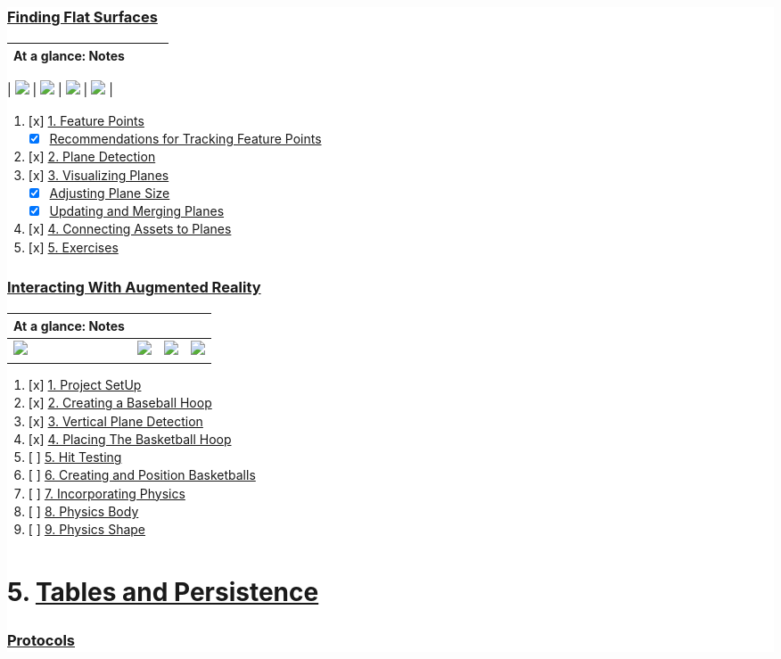 ### [Finding Flat Surfaces](https://github.com/c4arl0s/FindingFlatSurfaces#finding-flat-surfaces)

| At a glance: Notes                                                                                                            |                                                                                                                               |                                                                                                                               |                                                                                                                               |
|-------------------------------------------------------------------------------------------------------------------------------|-------------------------------------------------------------------------------------------------------------------------------|-------------------------------------------------------------------------------------------------------------------------------|-------------------------------------------------------------------------------------------------------------------------------|

| <img src="https://user-images.githubusercontent.com/24994818/115166167-3c690500-a077-11eb-8ff3-4427c2788f6d.gif" width="250"> | <img src="https://user-images.githubusercontent.com/24994818/115280305-679e3380-a10d-11eb-8692-69f08ffd0bd2.gif" width="250"> | <img src="https://user-images.githubusercontent.com/24994818/115572645-b66ed900-a285-11eb-9f9c-74fe17da4f52.gif" width="250"> | <img src="https://user-images.githubusercontent.com/24994818/115948787-d70d7d80-a495-11eb-9caf-835453d06018.png" width="250"> |

1. [x] [1. Feature Points](https://github.com/c4arl0s/FindingFlatSurfaces#1-feature-points)
    - [x] [Recommendations for Tracking Feature Points](https://github.com/c4arl0s/FindingFlatSurfaces#--recommendations-for-tracking-feature-points)
2. [x] [2. Plane Detection](https://github.com/c4arl0s/FindingFlatSurfaces#2-plane-detection)
3. [x] [3. Visualizing Planes](https://github.com/c4arl0s/FindingFlatSurfaces#3-visualizing-planes)
    - [x] [Adjusting Plane Size](https://github.com/c4arl0s/FindingFlatSurfaces#--adjusting-plane-size)
    - [x] [Updating and Merging Planes](https://github.com/c4arl0s/FindingFlatSurfaces#--updating-and-merging-planes)
4. [x] [4. Connecting Assets to Planes](https://github.com/c4arl0s/FindingFlatSurfaces#4-connecting-assets-to-planes)
5. [x] [5. Exercises](https://github.com/c4arl0s/FindingFlatSurfaces#5-exercises)

### [Interacting With Augmented Reality](https://github.com/c4arl0s/interactingwithaugmentedreality#interacting-with-augmented-reality)

| At a glance: Notes                                                                                                            |                                                                                                                               |                                                                                                                               |                                                                                                                               |
|-------------------------------------------------------------------------------------------------------------------------------|-------------------------------------------------------------------------------------------------------------------------------|-------------------------------------------------------------------------------------------------------------------------------|-------------------------------------------------------------------------------------------------------------------------------|
| <img src="https://user-images.githubusercontent.com/24994818/116311307-bb91c380-a770-11eb-8d38-32e7e21dabed.png" width="250"> | <img src="https://user-images.githubusercontent.com/24994818/116311759-38bd3880-a771-11eb-8f1e-45b1c6116796.png" width="250"> | <img src="https://user-images.githubusercontent.com/24994818/116311963-7a4de380-a771-11eb-8e79-1ed97eb29b80.png" width="250"> | <img src="https://user-images.githubusercontent.com/24994818/116498599-b49daa80-a86f-11eb-9491-111a7d12c01b.gif" width="250"> |

1. [x] [1. Project SetUp](https://github.com/c4arl0s/interactingwithaugmentedreality#1-Project-SetUp)
2. [x] [2. Creating a Baseball Hoop](https://github.com/c4arl0s/interactingwithaugmentedreality#2-Creating-a-Baseball-Hoop)
3. [x] [3. Vertical Plane Detection](https://github.com/c4arl0s/interactingwithaugmentedreality#3-Vertical-Plane-Detection)
4. [x] [4. Placing The Basketball Hoop](https://github.com/c4arl0s/interactingwithaugmentedreality#4-Placing-The-Basketball-Hoop)
5. [ ] [5. Hit Testing](https://github.com/c4arl0s/interactingwithaugmentedreality#5-Hit-Testing)
6. [ ] [6. Creating and Position Basketballs](https://github.com/c4arl0s/interactingwithaugmentedreality#6-Creating-and-Position-Basketballs)
7. [ ] [7. Incorporating Physics](https://github.com/c4arl0s/interactingwithaugmentedreality#7-Incorporating-Physics)
8. [ ] [8. Physics Body](https://github.com/c4arl0s/interactingwithaugmentedreality#8-Physics-Body)
9. [ ] [9. Physics Shape](https://github.com/c4arl0s/interactingwithaugmentedreality#9-Physics-Shape)

# 5. [Tables and Persistence](https://github.com/c4arl0s/AppDevelopmentWithSwift#5-tables-and-persistence)

### [Protocols](https://github.com/c4arl0s/Protocols#protocols)
